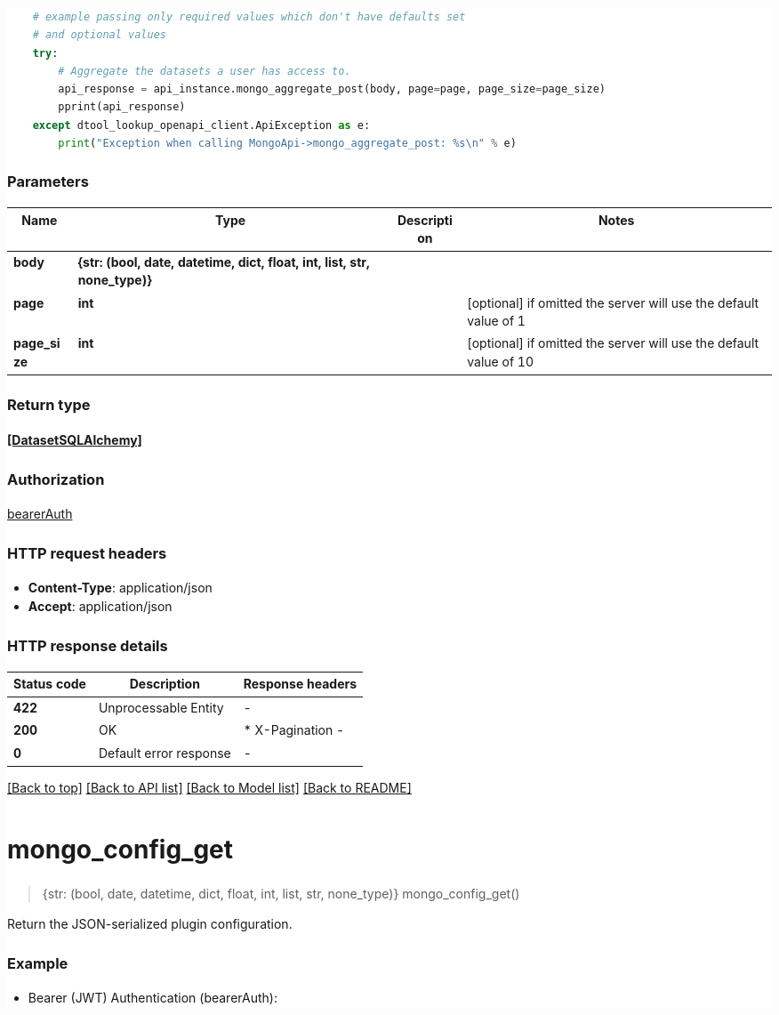 ```python
    # example passing only required values which don't have defaults set
    # and optional values
    try:
        # Aggregate the datasets a user has access to.
        api_response = api_instance.mongo_aggregate_post(body, page=page, page_size=page_size)
        pprint(api_response)
    except dtool_lookup_openapi_client.ApiException as e:
        print("Exception when calling MongoApi->mongo_aggregate_post: %s\n" % e)
```


### Parameters

Name | Type | Description  | Notes
------------- | ------------- | ------------- | -------------
 **body** | **{str: (bool, date, datetime, dict, float, int, list, str, none_type)}**|  |
 **page** | **int**|  | [optional] if omitted the server will use the default value of 1
 **page_size** | **int**|  | [optional] if omitted the server will use the default value of 10

### Return type

[**[DatasetSQLAlchemy]**](DatasetSQLAlchemy.md)

### Authorization

[bearerAuth](../README.md#bearerAuth)

### HTTP request headers

 - **Content-Type**: application/json
 - **Accept**: application/json


### HTTP response details

| Status code | Description | Response headers |
|-------------|-------------|------------------|
**422** | Unprocessable Entity |  -  |
**200** | OK |  * X-Pagination -  <br>  |
**0** | Default error response |  -  |

[[Back to top]](#) [[Back to API list]](../README.md#documentation-for-api-endpoints) [[Back to Model list]](../README.md#documentation-for-models) [[Back to README]](../README.md)

# **mongo_config_get**
> {str: (bool, date, datetime, dict, float, int, list, str, none_type)} mongo_config_get()

Return the JSON-serialized plugin configuration.

### Example

* Bearer (JWT) Authentication (bearerAuth):

